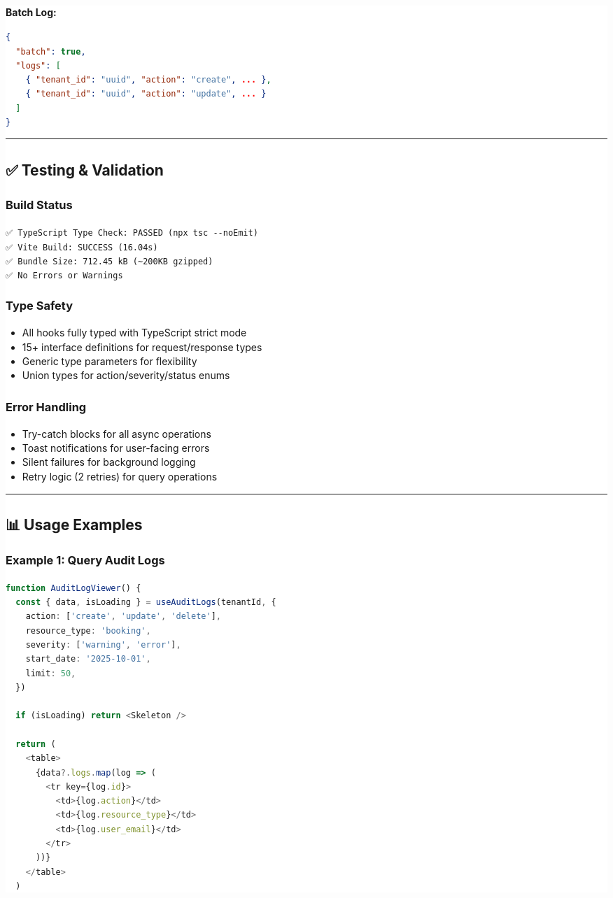 **Batch Log:**
```json
{
  "batch": true,
  "logs": [
    { "tenant_id": "uuid", "action": "create", ... },
    { "tenant_id": "uuid", "action": "update", ... }
  ]
}
```

---

## ✅ Testing & Validation

### Build Status
```
✅ TypeScript Type Check: PASSED (npx tsc --noEmit)
✅ Vite Build: SUCCESS (16.04s)
✅ Bundle Size: 712.45 kB (~200KB gzipped)
✅ No Errors or Warnings
```

### Type Safety
- All hooks fully typed with TypeScript strict mode
- 15+ interface definitions for request/response types
- Generic type parameters for flexibility
- Union types for action/severity/status enums

### Error Handling
- Try-catch blocks for all async operations
- Toast notifications for user-facing errors
- Silent failures for background logging
- Retry logic (2 retries) for query operations

---

## 📊 Usage Examples

### Example 1: Query Audit Logs
```typescript
function AuditLogViewer() {
  const { data, isLoading } = useAuditLogs(tenantId, {
    action: ['create', 'update', 'delete'],
    resource_type: 'booking',
    severity: ['warning', 'error'],
    start_date: '2025-10-01',
    limit: 50,
  })

  if (isLoading) return <Skeleton />
  
  return (
    <table>
      {data?.logs.map(log => (
        <tr key={log.id}>
          <td>{log.action}</td>
          <td>{log.resource_type}</td>
          <td>{log.user_email}</td>
        </tr>
      ))}
    </table>
  )
```